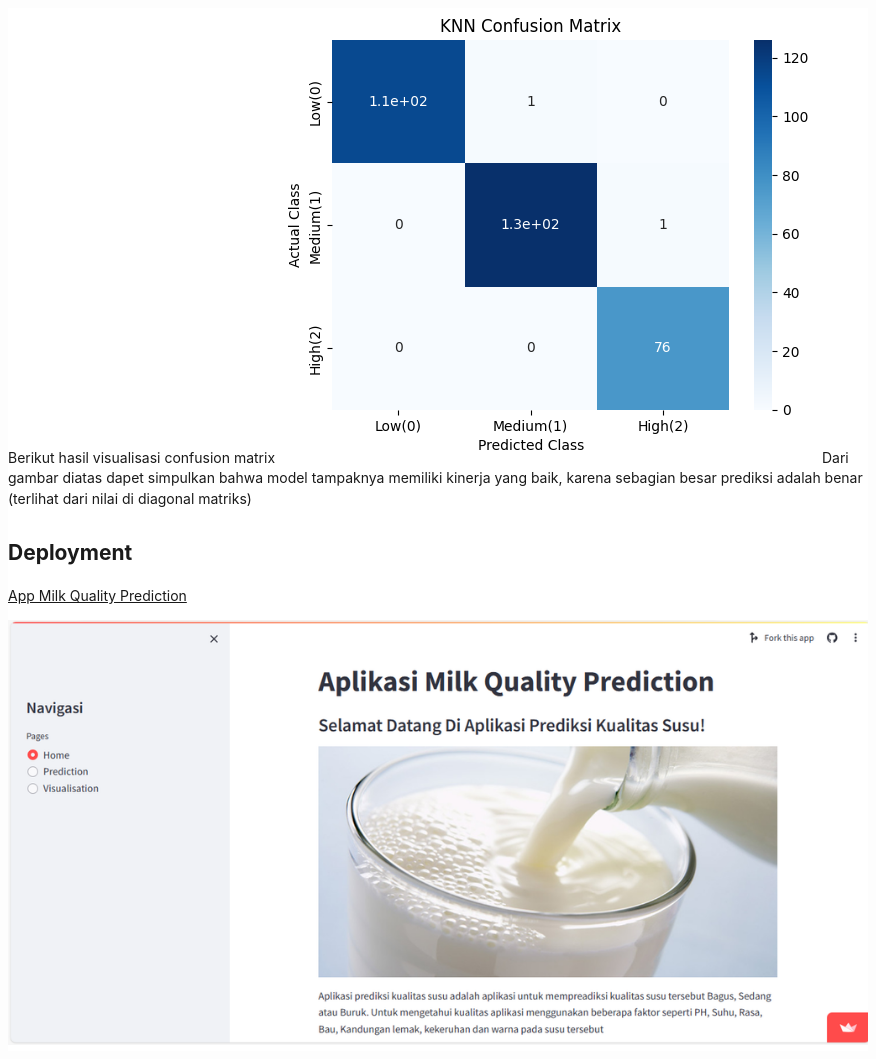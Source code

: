 
Berikut hasil visualisasi confusion matrix
![gambar](img/cm.png)
Dari gambar diatas dapet simpulkan bahwa model tampaknya memiliki kinerja yang baik, karena sebagian besar prediksi adalah benar (terlihat dari nilai di diagonal matriks)

## Deployment
[App Milk Quality Prediction](https://prediction-milk-4zynmn8fo6lvvuqjfxytwu.streamlit.app/)

![gambar](img/deploy1.png)